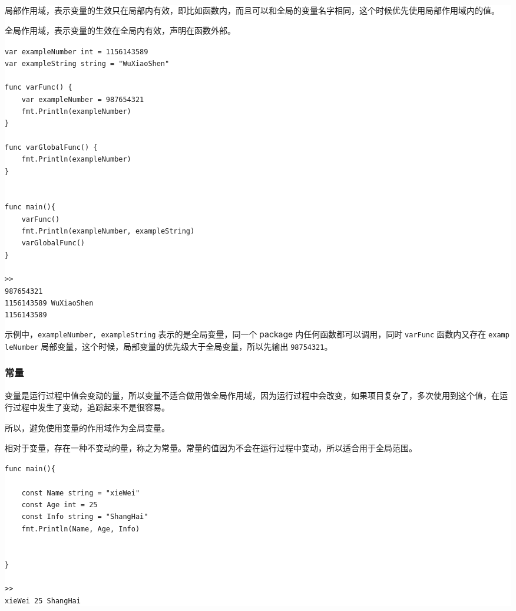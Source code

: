 局部作用域，表示变量的生效只在局部内有效，即比如函数内，而且可以和全局的变量名字相同，这个时候优先使用局部作用域内的值。

全局作用域，表示变量的生效在全局内有效，声明在函数外部。

```
var exampleNumber int = 1156143589
var exampleString string = "WuXiaoShen"

func varFunc() {
	var exampleNumber = 987654321
	fmt.Println(exampleNumber)
}

func varGlobalFunc() {
	fmt.Println(exampleNumber)
}


func main(){
    varFunc()
    fmt.Println(exampleNumber, exampleString)
    varGlobalFunc()
}

>>
987654321
1156143589 WuXiaoShen
1156143589
```

示例中，`exampleNumber, exampleString` 表示的是全局变量，同一个 package 内任何函数都可以调用，同时 `varFunc` 函数内又存在 `exampleNumber` 局部变量，这个时候，局部变量的优先级大于全局变量，所以先输出 `98754321`。




### 常量

变量是运行过程中值会变动的量，所以变量不适合做用做全局作用域，因为运行过程中会改变，如果项目复杂了，多次使用到这个值，在运行过程中发生了变动，追踪起来不是很容易。

所以，避免使用变量的作用域作为全局变量。

相对于变量，存在一种不变动的量，称之为常量。常量的值因为不会在运行过程中变动，所以适合用于全局范围。

```
func main(){
    
    const Name string = "xieWei"
	const Age int = 25
	const Info string = "ShangHai"
	fmt.Println(Name, Age, Info)
	
    
}

>>
xieWei 25 ShangHai
```
